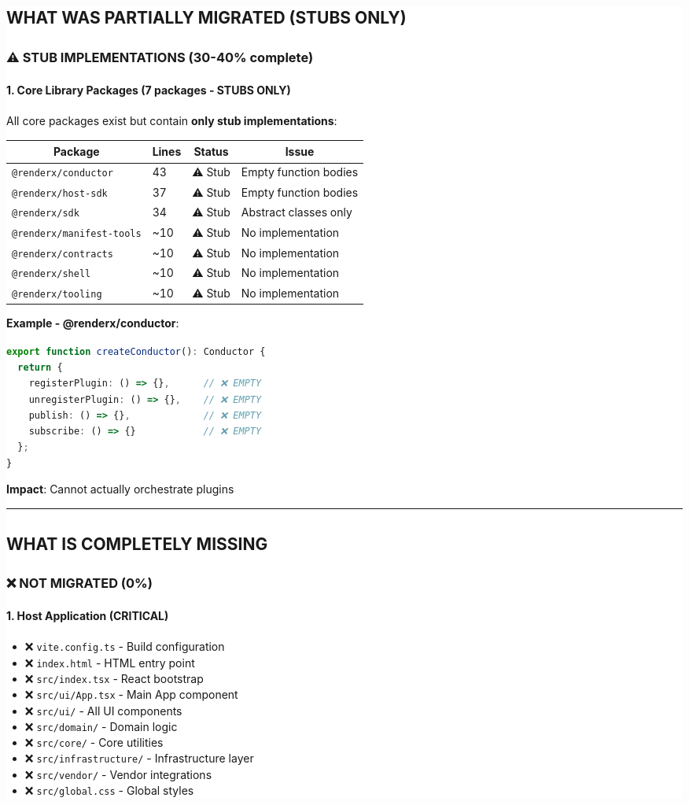 
## WHAT WAS PARTIALLY MIGRATED (STUBS ONLY)

### ⚠️ STUB IMPLEMENTATIONS (30-40% complete)

#### 1. Core Library Packages (7 packages - STUBS ONLY)

All core packages exist but contain **only stub implementations**:

| Package | Lines | Status | Issue |
|---------|-------|--------|-------|
| `@renderx/conductor` | 43 | ⚠️ Stub | Empty function bodies |
| `@renderx/host-sdk` | 37 | ⚠️ Stub | Empty function bodies |
| `@renderx/sdk` | 34 | ⚠️ Stub | Abstract classes only |
| `@renderx/manifest-tools` | ~10 | ⚠️ Stub | No implementation |
| `@renderx/contracts` | ~10 | ⚠️ Stub | No implementation |
| `@renderx/shell` | ~10 | ⚠️ Stub | No implementation |
| `@renderx/tooling` | ~10 | ⚠️ Stub | No implementation |

**Example - @renderx/conductor**:
```typescript
export function createConductor(): Conductor {
  return {
    registerPlugin: () => {},      // ❌ EMPTY
    unregisterPlugin: () => {},    // ❌ EMPTY
    publish: () => {},             // ❌ EMPTY
    subscribe: () => {}            // ❌ EMPTY
  };
}
```

**Impact**: Cannot actually orchestrate plugins

---

## WHAT IS COMPLETELY MISSING

### ❌ NOT MIGRATED (0%)

#### 1. Host Application (CRITICAL)
- ❌ `vite.config.ts` - Build configuration
- ❌ `index.html` - HTML entry point
- ❌ `src/index.tsx` - React bootstrap
- ❌ `src/ui/App.tsx` - Main App component
- ❌ `src/ui/` - All UI components
- ❌ `src/domain/` - Domain logic
- ❌ `src/core/` - Core utilities
- ❌ `src/infrastructure/` - Infrastructure layer
- ❌ `src/vendor/` - Vendor integrations
- ❌ `src/global.css` - Global styles

